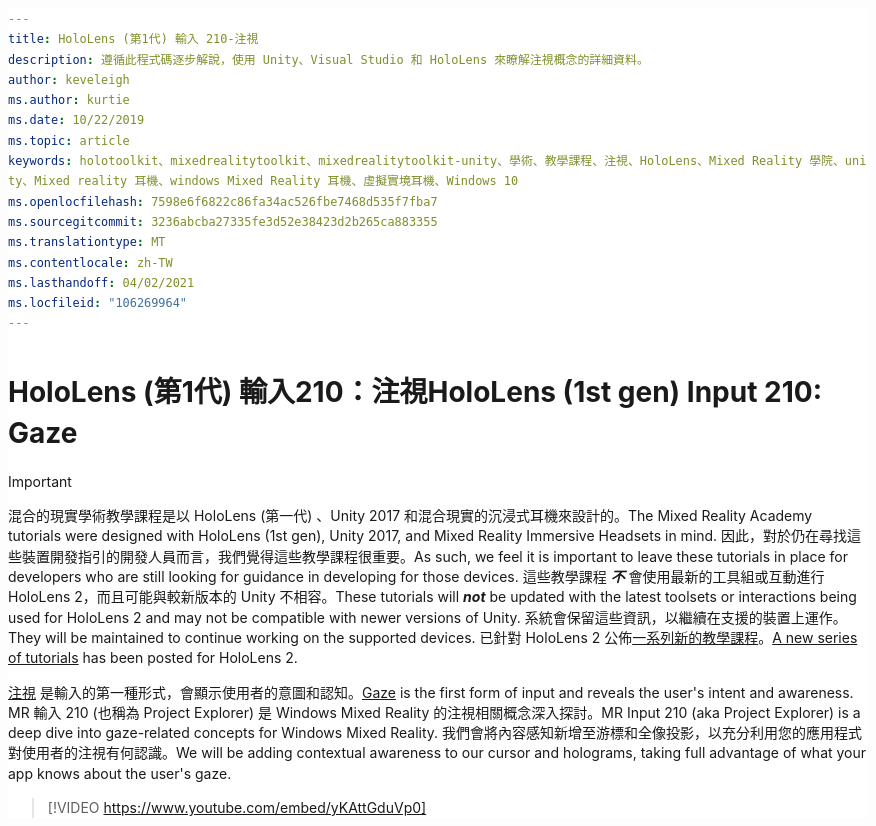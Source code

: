 ```yaml
---
title: HoloLens (第1代) 輸入 210-注視
description: 遵循此程式碼逐步解說，使用 Unity、Visual Studio 和 HoloLens 來瞭解注視概念的詳細資料。
author: keveleigh
ms.author: kurtie
ms.date: 10/22/2019
ms.topic: article
keywords: holotoolkit、mixedrealitytoolkit、mixedrealitytoolkit-unity、學術、教學課程、注視、HoloLens、Mixed Reality 學院、unity、Mixed reality 耳機、windows Mixed Reality 耳機、虛擬實境耳機、Windows 10
ms.openlocfilehash: 7598e6f6822c86fa34ac526fbe7468d535f7fba7
ms.sourcegitcommit: 3236abcba27335fe3d52e38423d2b265ca883355
ms.translationtype: MT
ms.contentlocale: zh-TW
ms.lasthandoff: 04/02/2021
ms.locfileid: "106269964"
---
```

# <a name="hololens-1st-gen-input-210-gaze"></a><span data-ttu-id="57b4f-104">HoloLens (第1代) 輸入210：注視</span><span class="sxs-lookup"><span data-stu-id="57b4f-104">HoloLens (1st gen) Input 210: Gaze</span></span>

>[!IMPORTANT]
><span data-ttu-id="57b4f-105">混合的現實學術教學課程是以 HoloLens (第一代) 、Unity 2017 和混合現實的沉浸式耳機來設計的。</span><span class="sxs-lookup"><span data-stu-id="57b4f-105">The Mixed Reality Academy tutorials were designed with HoloLens (1st gen), Unity 2017, and Mixed Reality Immersive Headsets in mind.</span></span>  <span data-ttu-id="57b4f-106">因此，對於仍在尋找這些裝置開發指引的開發人員而言，我們覺得這些教學課程很重要。</span><span class="sxs-lookup"><span data-stu-id="57b4f-106">As such, we feel it is important to leave these tutorials in place for developers who are still looking for guidance in developing for those devices.</span></span> <span data-ttu-id="57b4f-107">這些教學課程 **_不_** 會使用最新的工具組或互動進行 HoloLens 2，而且可能與較新版本的 Unity 不相容。</span><span class="sxs-lookup"><span data-stu-id="57b4f-107">These tutorials will **_not_** be updated with the latest toolsets or interactions being used for HoloLens 2 and may not be compatible with newer versions of Unity.</span></span>  <span data-ttu-id="57b4f-108">系統會保留這些資訊，以繼續在支援的裝置上運作。</span><span class="sxs-lookup"><span data-stu-id="57b4f-108">They will be maintained to continue working on the supported devices.</span></span> <span data-ttu-id="57b4f-109">已針對 HoloLens 2 公佈[一系列新的教學課程](mrlearning-base.md)。</span><span class="sxs-lookup"><span data-stu-id="57b4f-109">[A new series of tutorials](mrlearning-base.md) has been posted for HoloLens 2.</span></span>

<span data-ttu-id="57b4f-110">[注視](../../../design/gaze-and-commit.md) 是輸入的第一種形式，會顯示使用者的意圖和認知。</span><span class="sxs-lookup"><span data-stu-id="57b4f-110">[Gaze](../../../design/gaze-and-commit.md) is the first form of input and reveals the user's intent and awareness.</span></span> <span data-ttu-id="57b4f-111">MR 輸入 210 (也稱為 Project Explorer) 是 Windows Mixed Reality 的注視相關概念深入探討。</span><span class="sxs-lookup"><span data-stu-id="57b4f-111">MR Input 210 (aka Project Explorer) is a deep dive into gaze-related concepts for Windows Mixed Reality.</span></span> <span data-ttu-id="57b4f-112">我們會將內容感知新增至游標和全像投影，以充分利用您的應用程式對使用者的注視有何認識。</span><span class="sxs-lookup"><span data-stu-id="57b4f-112">We will be adding contextual awareness to our cursor and holograms, taking full advantage of what your app knows about the user's gaze.</span></span>

>[!VIDEO https://www.youtube.com/embed/yKAttGduVp0]
